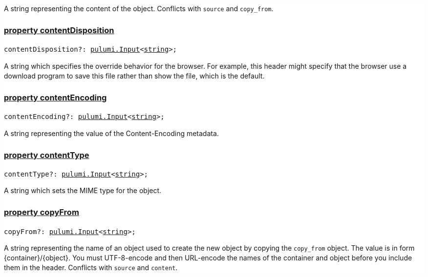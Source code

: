 A string representing the content of the object. Conflicts with
`source` and `copy_from`.

</div>
<h3 class="pdoc-member-header" id="ContainerObjectArgs-contentDisposition">
<a class="pdoc-child-name" href="https://github.com/pulumi/pulumi-openstack/blob/master/sdk/nodejs/objectstorage/containerObject.ts#L380">property <b>contentDisposition</b></a>
</h3>
<div class="pdoc-member-contents" markdown="1">
<pre class="highlight"><span class='kd'></span>contentDisposition?: <a href='https://pulumi.io/reference/pkg/nodejs/@pulumi/pulumi/#Input'>pulumi.Input</a>&lt;<span class='kd'><a href='https://developer.mozilla.org/en-US/docs/Web/JavaScript/Reference/Global_Objects/String'>string</a></span>&gt;;</pre>

A string which specifies the override behavior for
the browser. For example, this header might specify that the browser use a download
program to save this file rather than show the file, which is the default.

</div>
<h3 class="pdoc-member-header" id="ContainerObjectArgs-contentEncoding">
<a class="pdoc-child-name" href="https://github.com/pulumi/pulumi-openstack/blob/master/sdk/nodejs/objectstorage/containerObject.ts#L385">property <b>contentEncoding</b></a>
</h3>
<div class="pdoc-member-contents" markdown="1">
<pre class="highlight"><span class='kd'></span>contentEncoding?: <a href='https://pulumi.io/reference/pkg/nodejs/@pulumi/pulumi/#Input'>pulumi.Input</a>&lt;<span class='kd'><a href='https://developer.mozilla.org/en-US/docs/Web/JavaScript/Reference/Global_Objects/String'>string</a></span>&gt;;</pre>

A string representing the value of the Content-Encoding
metadata.

</div>
<h3 class="pdoc-member-header" id="ContainerObjectArgs-contentType">
<a class="pdoc-child-name" href="https://github.com/pulumi/pulumi-openstack/blob/master/sdk/nodejs/objectstorage/containerObject.ts#L389">property <b>contentType</b></a>
</h3>
<div class="pdoc-member-contents" markdown="1">
<pre class="highlight"><span class='kd'></span>contentType?: <a href='https://pulumi.io/reference/pkg/nodejs/@pulumi/pulumi/#Input'>pulumi.Input</a>&lt;<span class='kd'><a href='https://developer.mozilla.org/en-US/docs/Web/JavaScript/Reference/Global_Objects/String'>string</a></span>&gt;;</pre>

A string which sets the MIME type for the object.

</div>
<h3 class="pdoc-member-header" id="ContainerObjectArgs-copyFrom">
<a class="pdoc-child-name" href="https://github.com/pulumi/pulumi-openstack/blob/master/sdk/nodejs/objectstorage/containerObject.ts#L397">property <b>copyFrom</b></a>
</h3>
<div class="pdoc-member-contents" markdown="1">
<pre class="highlight"><span class='kd'></span>copyFrom?: <a href='https://pulumi.io/reference/pkg/nodejs/@pulumi/pulumi/#Input'>pulumi.Input</a>&lt;<span class='kd'><a href='https://developer.mozilla.org/en-US/docs/Web/JavaScript/Reference/Global_Objects/String'>string</a></span>&gt;;</pre>

A string representing the name of an object
used to create the new object by copying the `copy_from` object. The value is in form
{container}/{object}. You must UTF-8-encode and then URL-encode the names of the
container and object before you include them in the header. Conflicts with `source` and
`content`.
